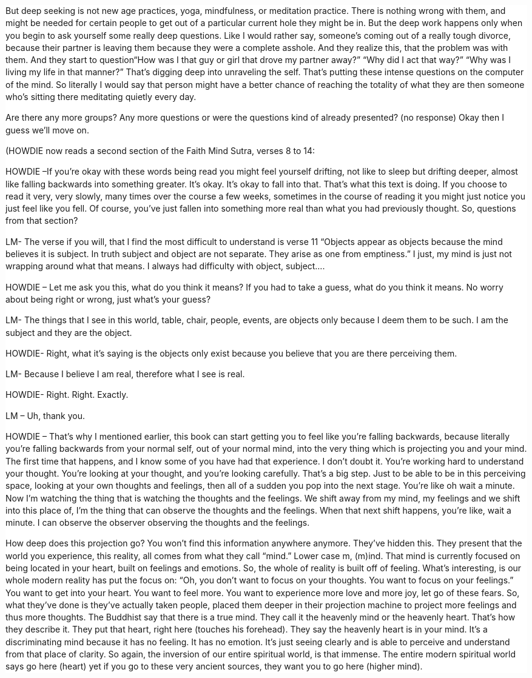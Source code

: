 But deep seeking is not new age practices, yoga, mindfulness, or meditation practice. There is nothing wrong with them, and might be needed for certain people to get out of a particular current hole they might be in. But the deep work happens only when you begin to ask yourself some really deep questions.  Like I would rather say, someone’s coming out of a really tough divorce, because their partner is leaving them because they were a complete asshole. And they realize this, that the problem was with them. And they start to question“How was I that guy or girl that drove my partner away?” “Why did I act that way?” “Why was I living my life in that manner?” That’s digging deep into unraveling the self. That’s putting these intense questions on the computer of the mind. So literally I would say that person might have a better chance of reaching the totality of what they are then someone who’s sitting there meditating quietly every day. 

Are there any more groups? Any more questions or were the questions kind of already presented? (no response) Okay then I guess we’ll move on. 

(HOWDIE now reads a second section of the Faith Mind Sutra, verses 8 to 14: 

HOWDIE –If you’re okay with these words being read you might feel yourself drifting, not like to sleep but drifting deeper, almost like falling backwards into something greater. It’s okay. It’s okay to fall into that. That’s what this text is doing. If you choose to read it very, very slowly, many times over the course a few weeks, sometimes in the course of reading it you might just notice you just feel like you fell. Of course, you’ve just fallen into something more real than what you had previously thought. So, questions from that section? 

LM- The verse if you will, that I find the most difficult to understand is verse 11 “Objects appear as objects because the mind believes it is subject. In truth subject and object are not separate. They arise as one from emptiness.” I just, my mind is just not wrapping around what that means. I always had difficulty with object, subject….

HOWDIE – Let me ask you this, what do you think it means? If you had to take a guess, what do you think it means. No worry about being right or wrong, just what’s your guess? 

LM- The things that I see in this world, table, chair, people, events, are objects only because I deem them to be such. I am the subject and they are the object. 

HOWDIE- Right, what it’s saying is the objects only exist because you believe that you are there perceiving them. 

LM- Because I believe I am real, therefore what I see is real.

HOWDIE- Right. Right. Exactly.

LM – Uh, thank you.

HOWDIE – That’s why I mentioned earlier, this book can start getting you to feel like you’re falling backwards, because literally you’re falling backwards from your normal self, out of your normal mind, into the very thing which is projecting you and your mind. The first time that happens, and I know some of you have had that experience. I don’t doubt it. You’re working hard to understand your thought. You’re looking at your thought, and you’re looking carefully. That’s a big step. Just to be able to be in this perceiving space, looking at your own thoughts and feelings, then all of a sudden you pop into the next stage. You’re like oh wait a minute. Now I’m watching the thing that is watching the thoughts and the feelings. We shift away from my mind, my feelings and we shift into this place of, I’m the thing that can observe the thoughts and the feelings. When that next shift happens, you’re like, wait a minute. I can observe the observer observing the thoughts and the feelings. 

How deep does this projection go? You won’t find this information anywhere anymore. They’ve hidden this. They present that the world you experience, this reality, all comes from what they call “mind.” Lower case m, (m)ind. That mind is currently focused on being located  in your heart, built on feelings and emotions. So, the whole of reality is built off of feeling. What’s interesting, is our whole modern reality has put the focus on: “Oh, you don’t want to focus on your thoughts. You want to focus on your feelings.” You want to get into your heart. You want to feel more. You want to experience more love and more joy, let go of these fears. So, what they’ve done is they’ve actually taken people, placed them deeper in their projection machine to project more feelings and thus more thoughts. The Buddhist say that there is a true mind. They call it the heavenly mind or the heavenly heart. That’s how they describe it. They put that heart, right here (touches his forehead). They say the heavenly heart is in your mind. It’s a discriminating mind because it has no feeling. It has no emotion. It’s just seeing clearly and is able to perceive and understand from that place of clarity. So again, the inversion of our entire spiritual world, is that immense. The entire modern spiritual world says go here (heart) yet if you go to these very ancient sources, they want you to go here (higher mind).